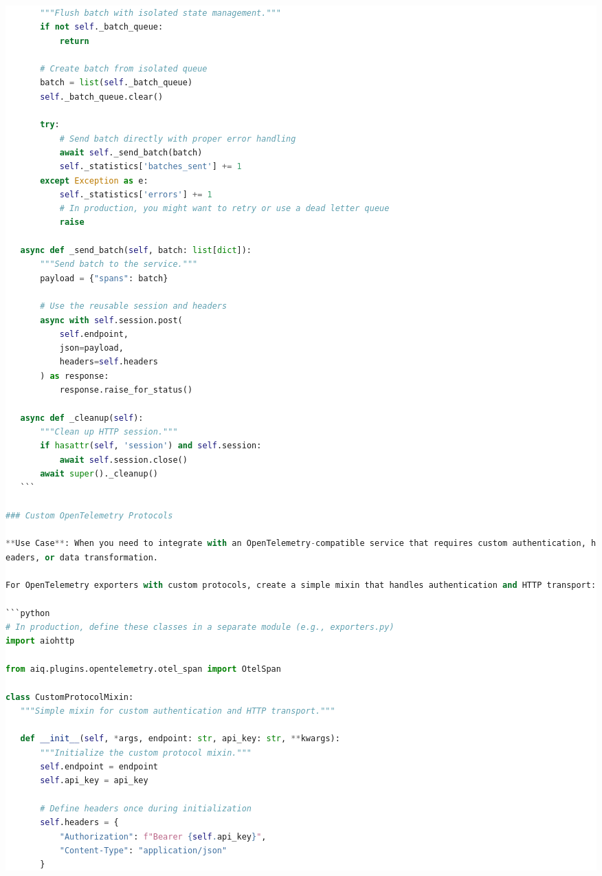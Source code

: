  ```python
        """Flush batch with isolated state management."""
        if not self._batch_queue:
            return

        # Create batch from isolated queue
        batch = list(self._batch_queue)
        self._batch_queue.clear()

        try:
            # Send batch directly with proper error handling
            await self._send_batch(batch)
            self._statistics['batches_sent'] += 1
        except Exception as e:
            self._statistics['errors'] += 1
            # In production, you might want to retry or use a dead letter queue
            raise

    async def _send_batch(self, batch: list[dict]):
        """Send batch to the service."""
        payload = {"spans": batch}

        # Use the reusable session and headers
        async with self.session.post(
            self.endpoint,
            json=payload,
            headers=self.headers
        ) as response:
            response.raise_for_status()

    async def _cleanup(self):
        """Clean up HTTP session."""
        if hasattr(self, 'session') and self.session:
            await self.session.close()
        await super()._cleanup()
    ```

### Custom OpenTelemetry Protocols

**Use Case**: When you need to integrate with an OpenTelemetry-compatible service that requires custom authentication, headers, or data transformation.

For OpenTelemetry exporters with custom protocols, create a simple mixin that handles authentication and HTTP transport:

```python
# In production, define these classes in a separate module (e.g., exporters.py)
import aiohttp

from aiq.plugins.opentelemetry.otel_span import OtelSpan

class CustomProtocolMixin:
    """Simple mixin for custom authentication and HTTP transport."""

    def __init__(self, *args, endpoint: str, api_key: str, **kwargs):
        """Initialize the custom protocol mixin."""
        self.endpoint = endpoint
        self.api_key = api_key

        # Define headers once during initialization
        self.headers = {
            "Authorization": f"Bearer {self.api_key}",
            "Content-Type": "application/json"
        }
 ```
